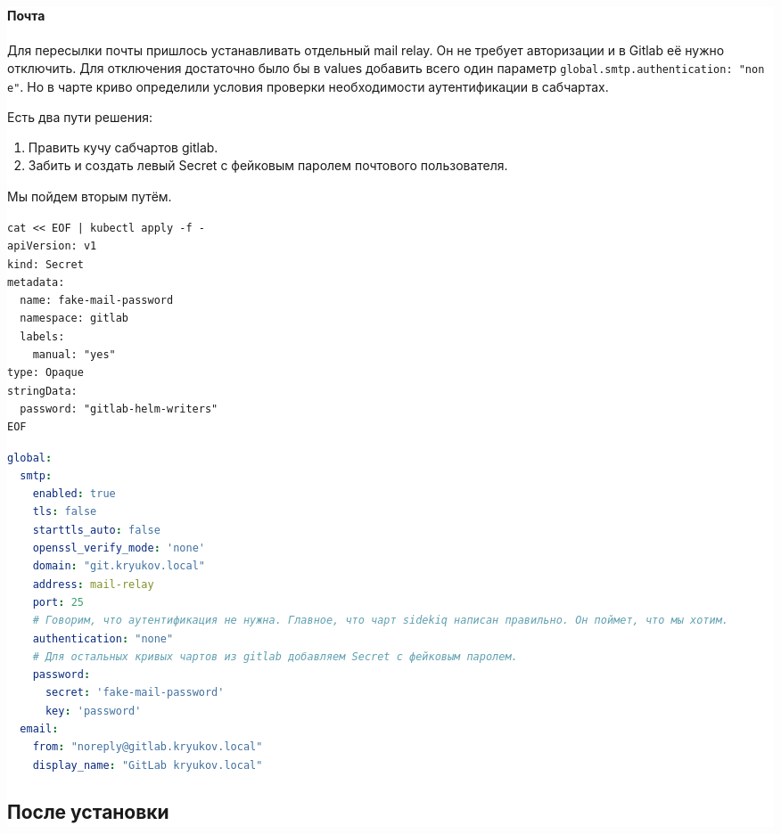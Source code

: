 #### Почта

Для пересылки почты пришлось устанавливать отдельный mail relay.
Он не требует авторизации и в Gitlab её нужно отключить. Для отключения достаточно было бы в values добавить всего один 
параметр `global.smtp.authentication: "none"`. Но в чарте криво определили условия проверки 
необходимости аутентификации в сабчартах.  

Есть два пути решения:

1. Править кучу сабчартов gitlab.
2. Забить и создать левый Secret с фейковым паролем почтового пользователя.

Мы пойдем вторым путём.

```shell
cat << EOF | kubectl apply -f -
apiVersion: v1
kind: Secret
metadata:
  name: fake-mail-password
  namespace: gitlab
  labels:
    manual: "yes"
type: Opaque
stringData:
  password: "gitlab-helm-writers"
EOF
```

```yaml
global:
  smtp:
    enabled: true
    tls: false
    starttls_auto: false
    openssl_verify_mode: 'none'
    domain: "git.kryukov.local"
    address: mail-relay
    port: 25
    # Говорим, что аутентификация не нужна. Главное, что чарт sidekiq написан правильно. Он поймет, что мы хотим.
    authentication: "none"
    # Для остальных кривых чартов из gitlab добавляем Secret с фейковым паролем.
    password:
      secret: 'fake-mail-password'
      key: 'password'
  email:
    from: "noreply@gitlab.kryukov.local"
    display_name: "GitLab kryukov.local"
```

## После установки
